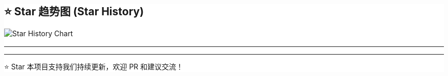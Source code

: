 
## ⭐ Star 趋势图 (Star History)

![Star History Chart](https://api.star-history.com/svg?repos=yezanting/Med-VLM-Bench-Summary&type=Date)

---

---

⭐ Star 本项目支持我们持续更新，欢迎 PR 和建议交流！

